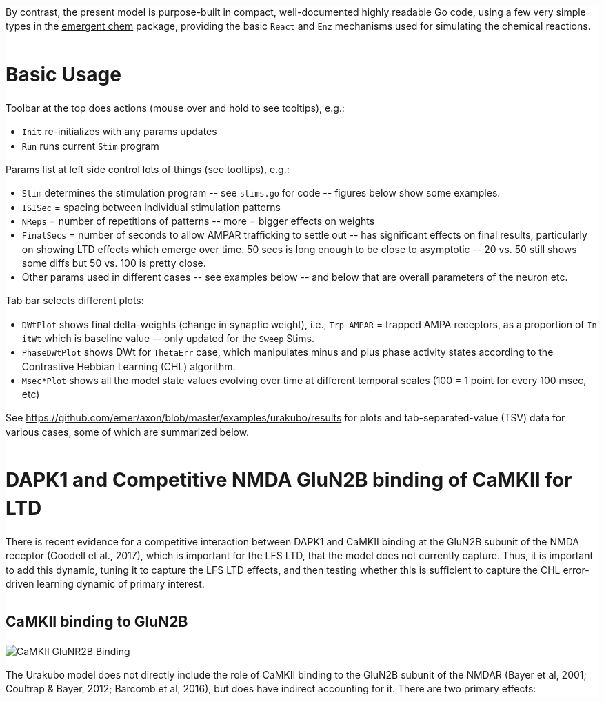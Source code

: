 By contrast, the present model is purpose-built in compact, well-documented highly readable Go code, using a few very simple types in the [emergent chem](https://github.com/emer/emergent/tree/master/chem) package, providing the basic `React` and `Enz` mechanisms used for simulating the chemical reactions.

# Basic Usage

Toolbar at the top does actions (mouse over and hold to see tooltips), e.g.:
* `Init` re-initializes with any params updates
* `Run` runs current `Stim` program

Params list at left side control lots of things (see tooltips), e.g.:
* `Stim` determines the stimulation program -- see `stims.go` for code -- figures below show some examples.
* `ISISec` = spacing between individual stimulation patterns
* `NReps` = number of repetitions of patterns -- more = bigger effects on weights
* `FinalSecs` = number of seconds to allow AMPAR trafficking to settle out -- has significant effects on final results, particularly on showing LTD effects which emerge over time.  50 secs is long enough to be close to asymptotic -- 20 vs. 50 still shows some diffs but 50 vs. 100 is pretty close.
* Other params used in different cases -- see examples below -- and below that are overall parameters of the neuron etc.

Tab bar selects different plots:
* `DWtPlot` shows final delta-weights (change in synaptic weight), i.e., `Trp_AMPAR` = trapped AMPA receptors, as a proportion of `InitWt` which is baseline value -- only updated for the `Sweep` Stims.
* `PhaseDWtPlot` shows DWt for `ThetaErr` case, which manipulates minus and plus phase activity states according to the Contrastive Hebbian Learning (CHL) algorithm.
* `Msec*Plot` shows all the model state values evolving over time at different temporal scales (100 = 1 point for every 100 msec, etc)

See https://github.com/emer/axon/blob/master/examples/urakubo/results for plots and tab-separated-value (TSV) data for various cases, some of which are summarized below.


# DAPK1 and Competitive NMDA GluN2B binding of CaMKII for LTD

There is recent evidence for a competitive interaction between DAPK1 and CaMKII binding at the GluN2B subunit of the NMDA receptor (Goodell et al., 2017), which is important for the LFS LTD, that the model does not currently capture.  Thus, it is important to add this dynamic, tuning it to capture the LFS LTD effects, and then testing whether this is sufficient to capture the CHL error-driven learning dynamic of primary interest.

## CaMKII binding to GluN2B

![CaMKII GluNR2B Binding](figs/fig_urakubo_camkii_nums.png?raw=true "CaMKII Ca/CaM binding and autophosphorylation, showing the NR2B binding modulation at reactions 6 and 9, in terms of reduced backward rate constant 0.02 instead of 400, 0.001 and 1, along with 8 going forward at 9.  Adapted from SI3 in Urakubo modeling suppl.")

The Urakubo model does not directly include the role of CaMKII binding to the GluN2B subunit of the NMDAR (Bayer et al, 2001; Coultrap & Bayer, 2012; Barcomb et al, 2016), but does have indirect accounting for it.  There are two primary effects:
